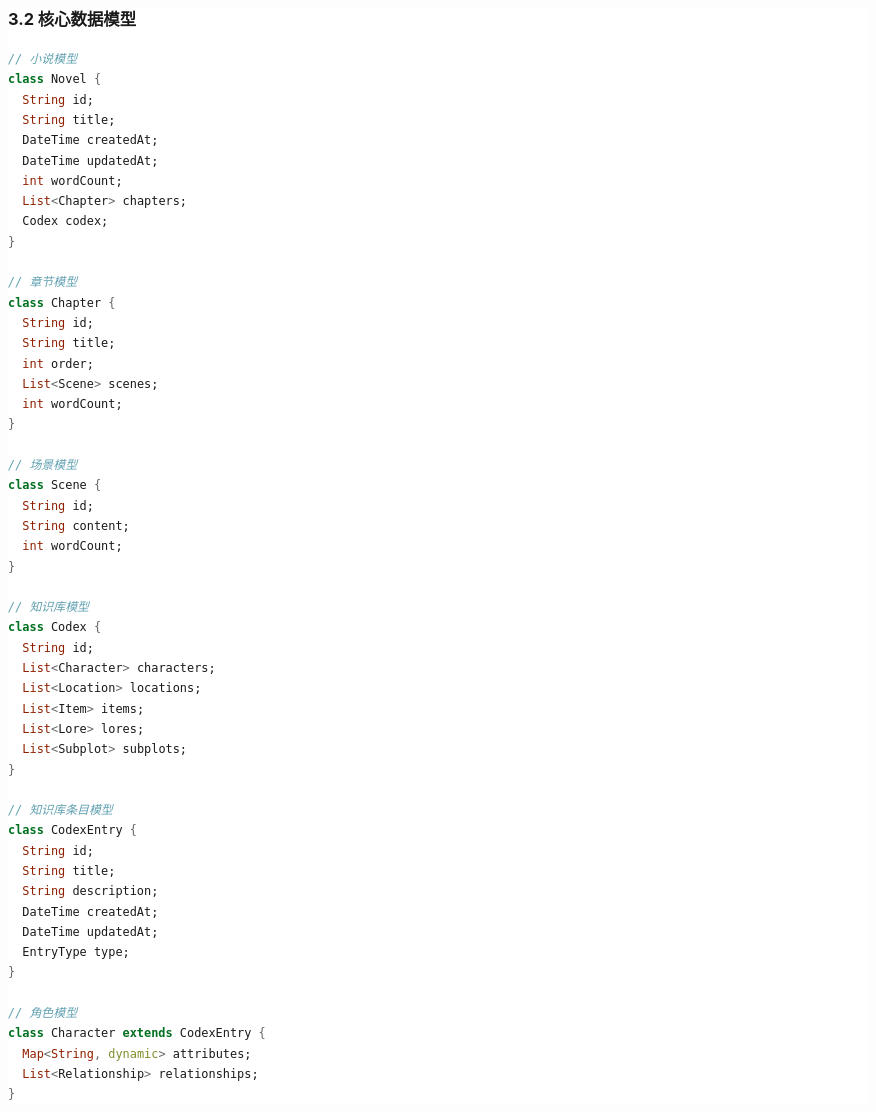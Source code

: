 ### 3.2 核心数据模型

```dart
// 小说模型
class Novel {
  String id;
  String title;
  DateTime createdAt;
  DateTime updatedAt;
  int wordCount;
  List<Chapter> chapters;
  Codex codex;
}

// 章节模型
class Chapter {
  String id;
  String title;
  int order;
  List<Scene> scenes;
  int wordCount;
}

// 场景模型
class Scene {
  String id;
  String content;
  int wordCount;
}

// 知识库模型
class Codex {
  String id;
  List<Character> characters;
  List<Location> locations;
  List<Item> items;
  List<Lore> lores;
  List<Subplot> subplots;
}

// 知识库条目模型
class CodexEntry {
  String id;
  String title;
  String description;
  DateTime createdAt;
  DateTime updatedAt;
  EntryType type;
}

// 角色模型
class Character extends CodexEntry {
  Map<String, dynamic> attributes;
  List<Relationship> relationships;
}
```
